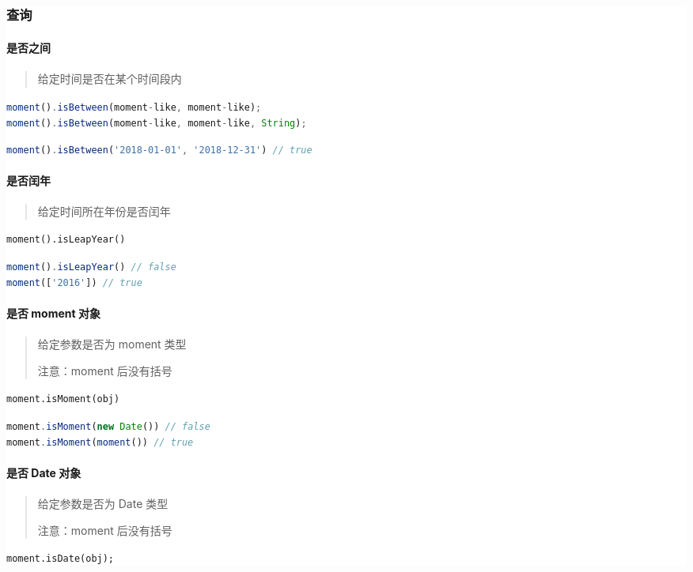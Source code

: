 

### 查询



#### 是否之间

> 给定时间是否在某个时间段内

```js
moment().isBetween(moment-like, moment-like);
moment().isBetween(moment-like, moment-like, String);
```

```js
moment().isBetween('2018-01-01', '2018-12-31') // true
```



#### 是否闰年

> 给定时间所在年份是否闰年

```
moment().isLeapYear()
```

```js
moment().isLeapYear() // false
moment(['2016']) // true
```



#### 是否 moment 对象

> 给定参数是否为 moment 类型
>
> 注意：moment 后没有括号

```
moment.isMoment(obj)
```

```js
moment.isMoment(new Date()) // false
moment.isMoment(moment()) // true
```



#### 是否 Date 对象

> 给定参数是否为 Date 类型
>
> 注意：moment 后没有括号

```
moment.isDate(obj);
```
